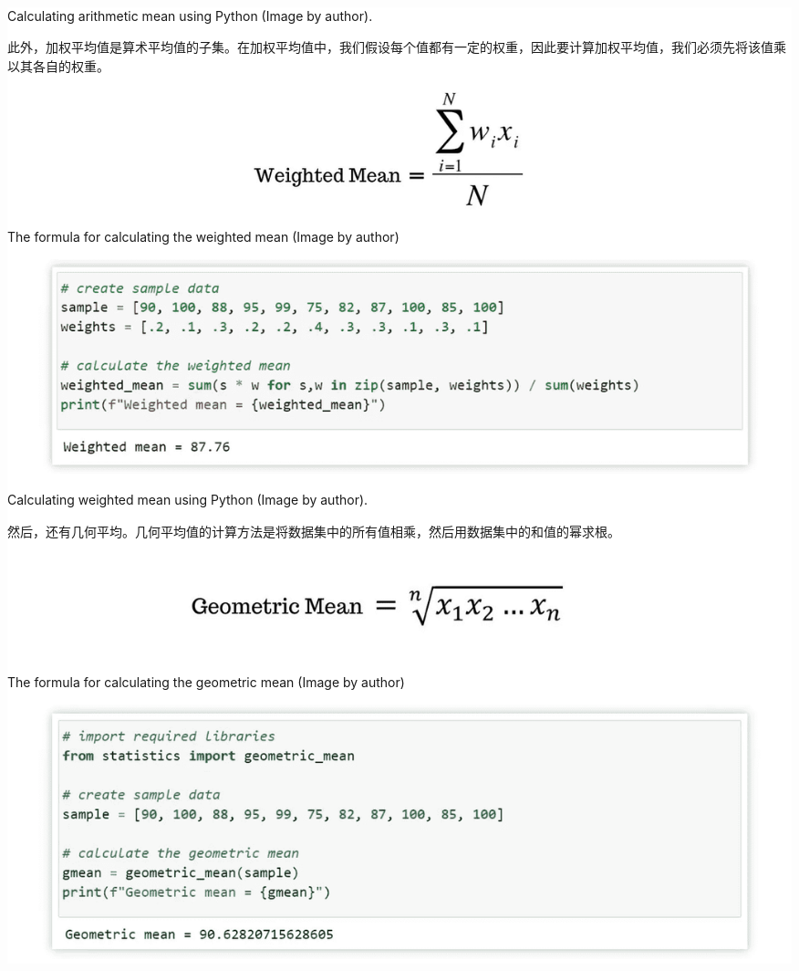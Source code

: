 Calculating arithmetic mean using Python (Image by author).

此外，加权平均值是算术平均值的子集。在加权平均值中，我们假设每个值都有一定的权重，因此要计算加权平均值，我们必须先将该值乘以其各自的权重。

![](img/014e4bc39d67de2ca7b5d96678de72ea.png)

The formula for calculating the weighted mean (Image by author)

![](img/c8b4b0dc24c8895fe7e885fcf78f9a60.png)

Calculating weighted mean using Python (Image by author).

然后，还有几何平均。几何平均值的计算方法是将数据集中的所有值相乘，然后用数据集中的和值的幂求根。

![](img/709aa0017b90e0d0c959e9dbba3a508f.png)

The formula for calculating the geometric mean (Image by author)

![](img/01554b5e1fe307d8accaf45d4e5478c0.png)
